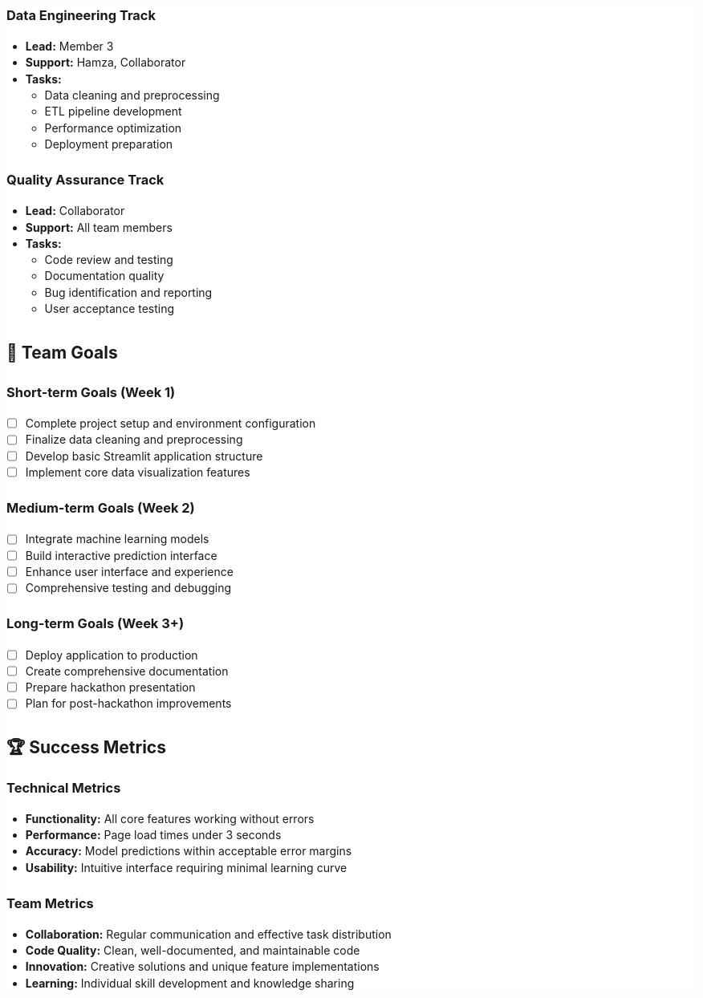 ### Data Engineering Track
- **Lead:** Member 3
- **Support:** Hamza, Collaborator
- **Tasks:**
  - Data cleaning and preprocessing
  - ETL pipeline development
  - Performance optimization
  - Deployment preparation

### Quality Assurance Track
- **Lead:** Collaborator
- **Support:** All team members
- **Tasks:**
  - Code review and testing
  - Documentation quality
  - Bug identification and reporting
  - User acceptance testing

## 🎯 Team Goals

### Short-term Goals (Week 1)
- [ ] Complete project setup and environment configuration
- [ ] Finalize data cleaning and preprocessing
- [ ] Develop basic Streamlit application structure
- [ ] Implement core data visualization features

### Medium-term Goals (Week 2)
- [ ] Integrate machine learning models
- [ ] Build interactive prediction interface
- [ ] Enhance user interface and experience
- [ ] Comprehensive testing and debugging

### Long-term Goals (Week 3+)
- [ ] Deploy application to production
- [ ] Create comprehensive documentation
- [ ] Prepare hackathon presentation
- [ ] Plan for post-hackathon improvements

## 🏆 Success Metrics

### Technical Metrics
- **Functionality:** All core features working without errors
- **Performance:** Page load times under 3 seconds
- **Accuracy:** Model predictions within acceptable error margins
- **Usability:** Intuitive interface requiring minimal learning curve

### Team Metrics
- **Collaboration:** Regular communication and effective task distribution
- **Code Quality:** Clean, well-documented, and maintainable code
- **Innovation:** Creative solutions and unique feature implementations
- **Learning:** Individual skill development and knowledge sharing
